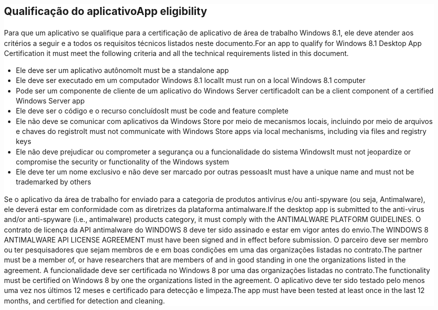 ## <a name="app-eligibility"></a><span data-ttu-id="e397a-120">Qualificação do aplicativo</span><span class="sxs-lookup"><span data-stu-id="e397a-120">App eligibility</span></span>

<span data-ttu-id="e397a-121">Para que um aplicativo se qualifique para a certificação de aplicativo de área de trabalho Windows 8.1, ele deve atender aos critérios a seguir e a todos os requisitos técnicos listados neste documento.</span><span class="sxs-lookup"><span data-stu-id="e397a-121">For an app to qualify for Windows 8.1 Desktop App Certification it must meet the following criteria and all the technical requirements listed in this document.</span></span>

-   <span data-ttu-id="e397a-122">Ele deve ser um aplicativo autônomo</span><span class="sxs-lookup"><span data-stu-id="e397a-122">It must be a standalone app</span></span>
-   <span data-ttu-id="e397a-123">Ele deve ser executado em um computador Windows 8.1 local</span><span class="sxs-lookup"><span data-stu-id="e397a-123">It must run on a local Windows 8.1 computer</span></span>
-   <span data-ttu-id="e397a-124">Pode ser um componente de cliente de um aplicativo do Windows Server certificado</span><span class="sxs-lookup"><span data-stu-id="e397a-124">It can be a client component of a certified Windows Server app</span></span>
-   <span data-ttu-id="e397a-125">Ele deve ser o código e o recurso concluídos</span><span class="sxs-lookup"><span data-stu-id="e397a-125">It must be code and feature complete</span></span>
-   <span data-ttu-id="e397a-126">Ele não deve se comunicar com aplicativos da Windows Store por meio de mecanismos locais, incluindo por meio de arquivos e chaves do registro</span><span class="sxs-lookup"><span data-stu-id="e397a-126">It must not communicate with Windows Store apps via local mechanisms, including via files and registry keys</span></span>
-   <span data-ttu-id="e397a-127">Ele não deve prejudicar ou comprometer a segurança ou a funcionalidade do sistema Windows</span><span class="sxs-lookup"><span data-stu-id="e397a-127">It must not jeopardize or compromise the security or functionality of the Windows system</span></span>
-   <span data-ttu-id="e397a-128">Ele deve ter um nome exclusivo e não deve ser marcado por outras pessoas</span><span class="sxs-lookup"><span data-stu-id="e397a-128">It must have a unique name and must not be trademarked by others</span></span>

<span data-ttu-id="e397a-129">Se o aplicativo da área de trabalho for enviado para a categoria de produtos antivírus e/ou anti-spyware (ou seja, Antimalware), ele deverá estar em conformidade com as diretrizes da plataforma antimalware.</span><span class="sxs-lookup"><span data-stu-id="e397a-129">If the desktop app is submitted to the anti-virus and/or anti-spyware (i.e., antimalware) products category, it must comply with the ANTIMALWARE PLATFORM GUIDELINES.</span></span> <span data-ttu-id="e397a-130">O contrato de licença da API antimalware do WINDOWS 8 deve ter sido assinado e estar em vigor antes do envio.</span><span class="sxs-lookup"><span data-stu-id="e397a-130">The WINDOWS 8 ANTIMALWARE API LICENSE AGREEMENT must have been signed and in effect before submission.</span></span> <span data-ttu-id="e397a-131">O parceiro deve ser membro ou ter pesquisadores que sejam membros de e em boas condições em uma das organizações listadas no contrato.</span><span class="sxs-lookup"><span data-stu-id="e397a-131">The partner must be a member of, or have researchers that are members of and in good standing in one the organizations listed in the agreement.</span></span> <span data-ttu-id="e397a-132">A funcionalidade deve ser certificada no Windows 8 por uma das organizações listadas no contrato.</span><span class="sxs-lookup"><span data-stu-id="e397a-132">The functionality must be certified on Windows 8 by one the organizations listed in the agreement.</span></span> <span data-ttu-id="e397a-133">O aplicativo deve ter sido testado pelo menos uma vez nos últimos 12 meses e certificado para detecção e limpeza.</span><span class="sxs-lookup"><span data-stu-id="e397a-133">The app must have been tested at least once in the last 12 months, and certified for detection and cleaning.</span></span>
